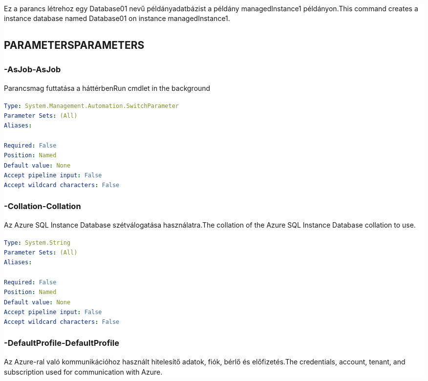 <span data-ttu-id="46e0b-112">Ez a parancs létrehoz egy Database01 nevű példányadatbázist a példány managedInstance1 példányon.</span><span class="sxs-lookup"><span data-stu-id="46e0b-112">This command creates a instance database named Database01 on instance managedInstance1.</span></span>

## <span data-ttu-id="46e0b-113">PARAMETERS</span><span class="sxs-lookup"><span data-stu-id="46e0b-113">PARAMETERS</span></span>

### <span data-ttu-id="46e0b-114">-AsJob</span><span class="sxs-lookup"><span data-stu-id="46e0b-114">-AsJob</span></span>
<span data-ttu-id="46e0b-115">Parancsmag futtatása a háttérben</span><span class="sxs-lookup"><span data-stu-id="46e0b-115">Run cmdlet in the background</span></span>

```yaml
Type: System.Management.Automation.SwitchParameter
Parameter Sets: (All)
Aliases:

Required: False
Position: Named
Default value: None
Accept pipeline input: False
Accept wildcard characters: False
```

### <span data-ttu-id="46e0b-116">-Collation</span><span class="sxs-lookup"><span data-stu-id="46e0b-116">-Collation</span></span>
<span data-ttu-id="46e0b-117">Az Azure SQL Instance Database szétválogatása használatra.</span><span class="sxs-lookup"><span data-stu-id="46e0b-117">The collation of the Azure SQL Instance Database collation to use.</span></span>

```yaml
Type: System.String
Parameter Sets: (All)
Aliases:

Required: False
Position: Named
Default value: None
Accept pipeline input: False
Accept wildcard characters: False
```

### <span data-ttu-id="46e0b-118">-DefaultProfile</span><span class="sxs-lookup"><span data-stu-id="46e0b-118">-DefaultProfile</span></span>
<span data-ttu-id="46e0b-119">Az Azure-ral való kommunikációhoz használt hitelesítő adatok, fiók, bérlő és előfizetés.</span><span class="sxs-lookup"><span data-stu-id="46e0b-119">The credentials, account, tenant, and subscription used for communication with Azure.</span></span>
